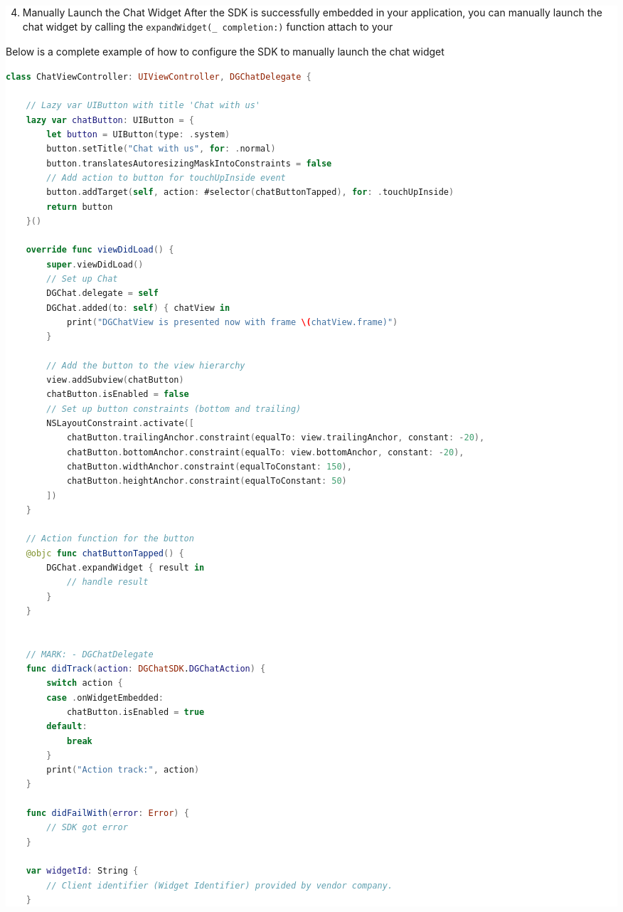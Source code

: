 4. Manually Launch the Chat Widget
After the SDK is successfully embedded in your application, you can manually launch the chat widget by calling the ``expandWidget(_ completion:)`` function attach to your

Below is a complete example of how to configure the SDK to manually launch the chat widget
```swift
class ChatViewController: UIViewController, DGChatDelegate {
    
    // Lazy var UIButton with title 'Chat with us'
    lazy var chatButton: UIButton = {
        let button = UIButton(type: .system)
        button.setTitle("Chat with us", for: .normal)
        button.translatesAutoresizingMaskIntoConstraints = false
        // Add action to button for touchUpInside event
        button.addTarget(self, action: #selector(chatButtonTapped), for: .touchUpInside)
        return button
    }()
    
    override func viewDidLoad() {
        super.viewDidLoad()
        // Set up Chat
        DGChat.delegate = self
        DGChat.added(to: self) { chatView in
            print("DGChatView is presented now with frame \(chatView.frame)")
        }

        // Add the button to the view hierarchy
        view.addSubview(chatButton)
        chatButton.isEnabled = false
        // Set up button constraints (bottom and trailing)
        NSLayoutConstraint.activate([
            chatButton.trailingAnchor.constraint(equalTo: view.trailingAnchor, constant: -20),
            chatButton.bottomAnchor.constraint(equalTo: view.bottomAnchor, constant: -20),
            chatButton.widthAnchor.constraint(equalToConstant: 150),
            chatButton.heightAnchor.constraint(equalToConstant: 50)
        ])
    }
    
    // Action function for the button
    @objc func chatButtonTapped() {
        DGChat.expandWidget { result in
            // handle result
        }
    }
    

    // MARK: - DGChatDelegate
    func didTrack(action: DGChatSDK.DGChatAction) {
        switch action {
        case .onWidgetEmbedded:
            chatButton.isEnabled = true
        default:
            break
        }
        print("Action track:", action)
    }
    
    func didFailWith(error: Error) {
        // SDK got error
    }
    
    var widgetId: String {
        // Client identifier (Widget Identifier) provided by vendor company.
    }
```